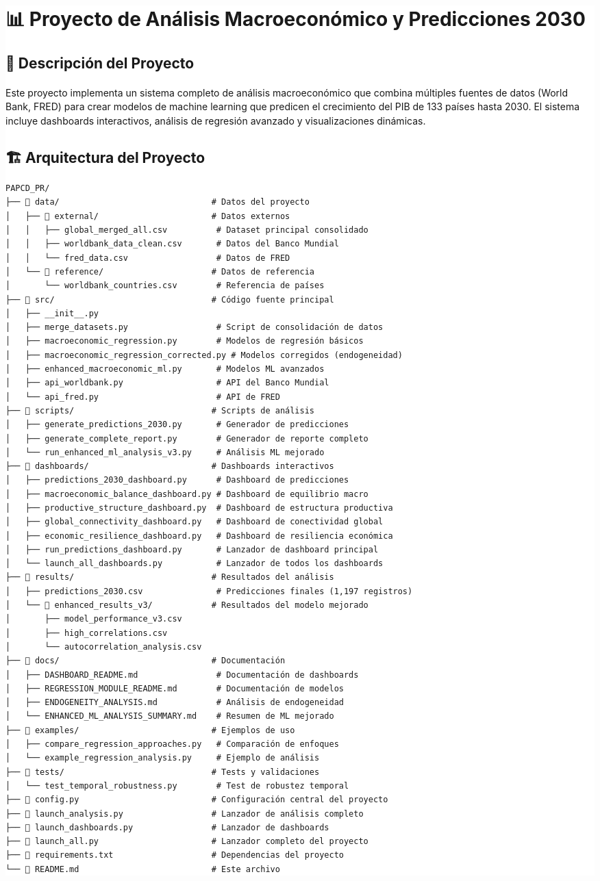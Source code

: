 # 📊 Proyecto de Análisis Macroeconómico y Predicciones 2030

## 🎯 Descripción del Proyecto

Este proyecto implementa un sistema completo de análisis macroeconómico que combina múltiples fuentes de datos (World Bank, FRED) para crear modelos de machine learning que predicen el crecimiento del PIB de 133 países hasta 2030. El sistema incluye dashboards interactivos, análisis de regresión avanzado y visualizaciones dinámicas.

## 🏗️ Arquitectura del Proyecto

```
PAPCD_PR/
├── 📁 data/                               # Datos del proyecto
│   ├── 📁 external/                       # Datos externos
│   │   ├── global_merged_all.csv          # Dataset principal consolidado
│   │   ├── worldbank_data_clean.csv       # Datos del Banco Mundial
│   │   └── fred_data.csv                  # Datos de FRED
│   └── 📁 reference/                      # Datos de referencia
│       └── worldbank_countries.csv        # Referencia de países
├── 📁 src/                                # Código fuente principal
│   ├── __init__.py
│   ├── merge_datasets.py                  # Script de consolidación de datos
│   ├── macroeconomic_regression.py        # Modelos de regresión básicos
│   ├── macroeconomic_regression_corrected.py # Modelos corregidos (endogeneidad)
│   ├── enhanced_macroeconomic_ml.py       # Modelos ML avanzados
│   ├── api_worldbank.py                   # API del Banco Mundial
│   └── api_fred.py                        # API de FRED
├── 📁 scripts/                            # Scripts de análisis
│   ├── generate_predictions_2030.py       # Generador de predicciones
│   ├── generate_complete_report.py        # Generador de reporte completo
│   └── run_enhanced_ml_analysis_v3.py     # Análisis ML mejorado
├── 📁 dashboards/                         # Dashboards interactivos
│   ├── predictions_2030_dashboard.py      # Dashboard de predicciones
│   ├── macroeconomic_balance_dashboard.py # Dashboard de equilibrio macro
│   ├── productive_structure_dashboard.py  # Dashboard de estructura productiva
│   ├── global_connectivity_dashboard.py   # Dashboard de conectividad global
│   ├── economic_resilience_dashboard.py   # Dashboard de resiliencia económica
│   ├── run_predictions_dashboard.py       # Lanzador de dashboard principal
│   └── launch_all_dashboards.py           # Lanzador de todos los dashboards
├── 📁 results/                            # Resultados del análisis
│   ├── predictions_2030.csv               # Predicciones finales (1,197 registros)
│   └── 📁 enhanced_results_v3/            # Resultados del modelo mejorado
│       ├── model_performance_v3.csv
│       ├── high_correlations.csv
│       └── autocorrelation_analysis.csv
├── 📁 docs/                               # Documentación
│   ├── DASHBOARD_README.md                # Documentación de dashboards
│   ├── REGRESSION_MODULE_README.md        # Documentación de modelos
│   ├── ENDOGENEITY_ANALYSIS.md            # Análisis de endogeneidad
│   └── ENHANCED_ML_ANALYSIS_SUMMARY.md    # Resumen de ML mejorado
├── 📁 examples/                           # Ejemplos de uso
│   ├── compare_regression_approaches.py   # Comparación de enfoques
│   └── example_regression_analysis.py     # Ejemplo de análisis
├── 📁 tests/                              # Tests y validaciones
│   └── test_temporal_robustness.py        # Test de robustez temporal
├── 📄 config.py                           # Configuración central del proyecto
├── 📄 launch_analysis.py                  # Lanzador de análisis completo
├── 📄 launch_dashboards.py                # Lanzador de dashboards
├── 📄 launch_all.py                       # Lanzador completo del proyecto
├── 📄 requirements.txt                    # Dependencias del proyecto
└── 📄 README.md                           # Este archivo
```